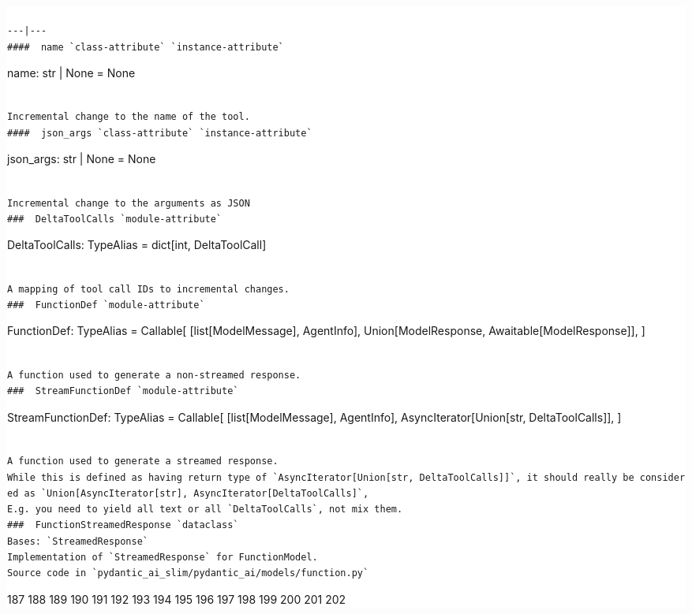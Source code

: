 ```
  
---|---  
####  name `class-attribute` `instance-attribute`
```
name: str | None = None

```

Incremental change to the name of the tool.
####  json_args `class-attribute` `instance-attribute`
```
json_args: str | None = None

```

Incremental change to the arguments as JSON
###  DeltaToolCalls `module-attribute`
```
DeltaToolCalls: TypeAlias = dict[int, DeltaToolCall]

```

A mapping of tool call IDs to incremental changes.
###  FunctionDef `module-attribute`
```
FunctionDef: TypeAlias = Callable[
  [list[ModelMessage], AgentInfo],
  Union[ModelResponse, Awaitable[ModelResponse]],
]

```

A function used to generate a non-streamed response.
###  StreamFunctionDef `module-attribute`
```
StreamFunctionDef: TypeAlias = Callable[
  [list[ModelMessage], AgentInfo],
  AsyncIterator[Union[str, DeltaToolCalls]],
]

```

A function used to generate a streamed response.
While this is defined as having return type of `AsyncIterator[Union[str, DeltaToolCalls]]`, it should really be considered as `Union[AsyncIterator[str], AsyncIterator[DeltaToolCalls]`,
E.g. you need to yield all text or all `DeltaToolCalls`, not mix them.
###  FunctionStreamedResponse `dataclass`
Bases: `StreamedResponse`
Implementation of `StreamedResponse` for FunctionModel.
Source code in `pydantic_ai_slim/pydantic_ai/models/function.py`
```
187
188
189
190
191
192
193
194
195
196
197
198
199
200
201
202
